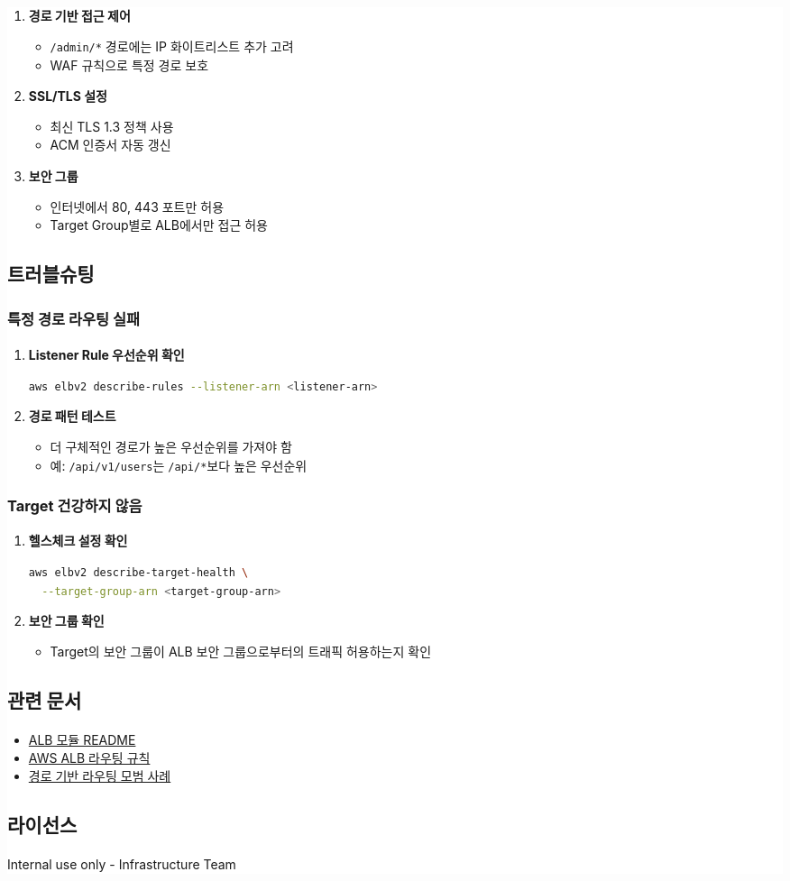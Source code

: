 1. **경로 기반 접근 제어**
   - `/admin/*` 경로에는 IP 화이트리스트 추가 고려
   - WAF 규칙으로 특정 경로 보호

2. **SSL/TLS 설정**
   - 최신 TLS 1.3 정책 사용
   - ACM 인증서 자동 갱신

3. **보안 그룹**
   - 인터넷에서 80, 443 포트만 허용
   - Target Group별로 ALB에서만 접근 허용

## 트러블슈팅

### 특정 경로 라우팅 실패

1. **Listener Rule 우선순위 확인**
   ```bash
   aws elbv2 describe-rules --listener-arn <listener-arn>
   ```

2. **경로 패턴 테스트**
   - 더 구체적인 경로가 높은 우선순위를 가져야 함
   - 예: `/api/v1/users`는 `/api/*`보다 높은 우선순위

### Target 건강하지 않음

1. **헬스체크 설정 확인**
   ```bash
   aws elbv2 describe-target-health \
     --target-group-arn <target-group-arn>
   ```

2. **보안 그룹 확인**
   - Target의 보안 그룹이 ALB 보안 그룹으로부터의 트래픽 허용하는지 확인

## 관련 문서

- [ALB 모듈 README](../../README.md)
- [AWS ALB 라우팅 규칙](https://docs.aws.amazon.com/elasticloadbalancing/latest/application/listener-update-rules.html)
- [경로 기반 라우팅 모범 사례](https://docs.aws.amazon.com/elasticloadbalancing/latest/application/tutorial-load-balancer-routing.html)

## 라이선스

Internal use only - Infrastructure Team
